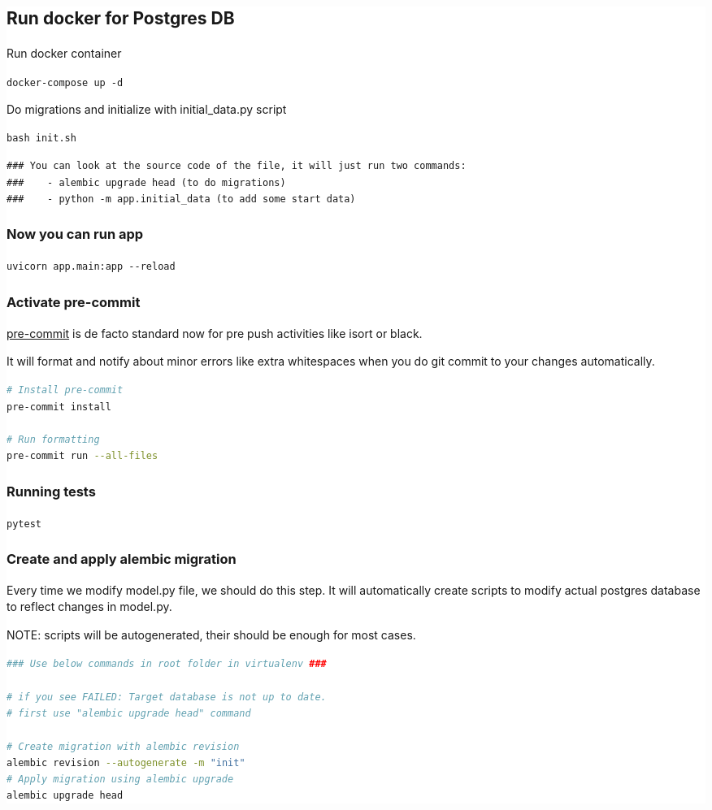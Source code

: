 ## Run docker for Postgres DB
Run docker container
```shell
docker-compose up -d
```
Do migrations and initialize with initial_data.py script

```
bash init.sh
```

```
### You can look at the source code of the file, it will just run two commands:
###    - alembic upgrade head (to do migrations)
###    - python -m app.initial_data (to add some start data)
```

### Now you can run app

```shell
uvicorn app.main:app --reload
```

###  Activate pre-commit

[pre-commit](https://pre-commit.com/) is de facto standard now for pre push activities like isort or black.

It will format and notify about minor errors like extra whitespaces when you do git commit to your changes automatically.

```bash
# Install pre-commit
pre-commit install

# Run formatting
pre-commit run --all-files
```

### Running tests
```
pytest
```


### Create and apply alembic migration
Every time we modify model.py file, we should do this step. It will automatically create scripts to modify actual postgres database to reflect changes in model.py.

NOTE: scripts will be autogenerated, their should be enough for most cases.

```bash
### Use below commands in root folder in virtualenv ###

# if you see FAILED: Target database is not up to date.
# first use "alembic upgrade head" command

# Create migration with alembic revision
alembic revision --autogenerate -m "init"
# Apply migration using alembic upgrade
alembic upgrade head
```
